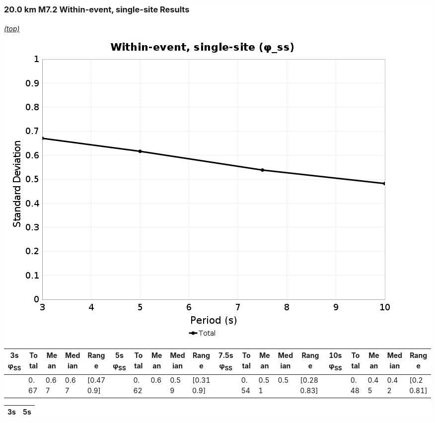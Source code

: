 

### 20.0 km M7.2 Within-event, single-site Results
*[(top)](#table-of-contents)*

![Within-event, single-site Variability](resources/within_event_ss_m7.2_20km_std_dev.png)

| 3s &phi;<sub>SS</sub> | Total | Mean | Median | Range | 5s &phi;<sub>SS</sub> | Total | Mean | Median | Range | 7.5s &phi;<sub>SS</sub> | Total | Mean | Median | Range | 10s &phi;<sub>SS</sub> | Total | Mean | Median | Range |
|-----|-----|-----|-----|-----|-----|-----|-----|-----|-----|-----|-----|-----|-----|-----|-----|-----|-----|-----|-----|
|  | 0.67 | 0.67 | 0.67 | [0.47 0.9] |  | 0.62 | 0.6 | 0.59 | [0.31 0.9] |  | 0.54 | 0.51 | 0.5 | [0.28 0.83] |  | 0.48 | 0.45 | 0.42 | [0.2 0.81] |

| 3s | 5s |
|-----|-----|